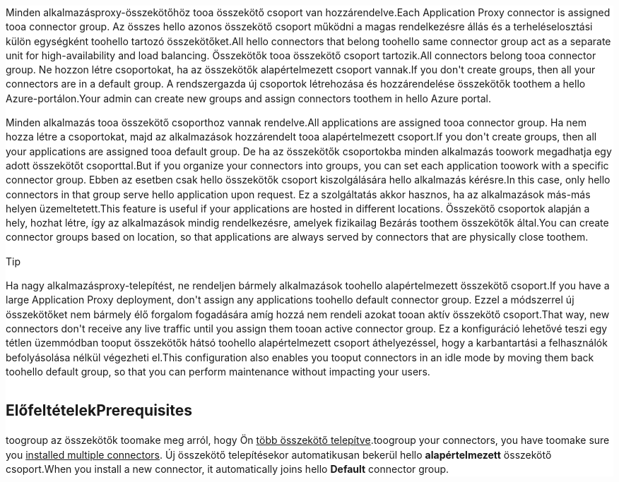 <span data-ttu-id="ce7b8-110">Minden alkalmazásproxy-összekötőhöz tooa összekötő csoport van hozzárendelve.</span><span class="sxs-lookup"><span data-stu-id="ce7b8-110">Each Application Proxy connector is assigned tooa connector group.</span></span> <span data-ttu-id="ce7b8-111">Az összes hello azonos összekötő csoport működni a magas rendelkezésre állás és a terheléselosztási külön egységként toohello tartozó összekötőket.</span><span class="sxs-lookup"><span data-stu-id="ce7b8-111">All hello connectors that belong toohello same connector group act as a separate unit for high-availability and load balancing.</span></span> <span data-ttu-id="ce7b8-112">Összekötők tooa összekötő csoport tartozik.</span><span class="sxs-lookup"><span data-stu-id="ce7b8-112">All connectors belong tooa connector group.</span></span> <span data-ttu-id="ce7b8-113">Ne hozzon létre csoportokat, ha az összekötők alapértelmezett csoport vannak.</span><span class="sxs-lookup"><span data-stu-id="ce7b8-113">If you don't create groups, then all your connectors are in a default group.</span></span> <span data-ttu-id="ce7b8-114">A rendszergazda új csoportok létrehozása és hozzárendelése összekötők toothem a hello Azure-portálon.</span><span class="sxs-lookup"><span data-stu-id="ce7b8-114">Your admin can create new groups and assign connectors toothem in hello Azure portal.</span></span> 

<span data-ttu-id="ce7b8-115">Minden alkalmazás tooa összekötő csoporthoz vannak rendelve.</span><span class="sxs-lookup"><span data-stu-id="ce7b8-115">All applications are assigned tooa connector group.</span></span> <span data-ttu-id="ce7b8-116">Ha nem hozza létre a csoportokat, majd az alkalmazások hozzárendelt tooa alapértelmezett csoport.</span><span class="sxs-lookup"><span data-stu-id="ce7b8-116">If you don't create groups, then all your applications are assigned tooa default group.</span></span> <span data-ttu-id="ce7b8-117">De ha az összekötők csoportokba minden alkalmazás toowork megadhatja egy adott összekötőt csoporttal.</span><span class="sxs-lookup"><span data-stu-id="ce7b8-117">But if you organize your connectors into groups, you can set each application toowork with a specific connector group.</span></span> <span data-ttu-id="ce7b8-118">Ebben az esetben csak hello összekötők csoport kiszolgálására hello alkalmazás kérésre.</span><span class="sxs-lookup"><span data-stu-id="ce7b8-118">In this case, only hello connectors in that group serve hello application upon request.</span></span> <span data-ttu-id="ce7b8-119">Ez a szolgáltatás akkor hasznos, ha az alkalmazások más-más helyen üzemeltetett.</span><span class="sxs-lookup"><span data-stu-id="ce7b8-119">This feature is useful if your applications are hosted in different locations.</span></span> <span data-ttu-id="ce7b8-120">Összekötő csoportok alapján a hely, hozhat létre, így az alkalmazások mindig rendelkezésre, amelyek fizikailag Bezárás toothem összekötők által.</span><span class="sxs-lookup"><span data-stu-id="ce7b8-120">You can create connector groups based on location, so that applications are always served by connectors that are physically close toothem.</span></span>

>[!TIP] 
><span data-ttu-id="ce7b8-121">Ha nagy alkalmazásproxy-telepítést, ne rendeljen bármely alkalmazások toohello alapértelmezett összekötő csoport.</span><span class="sxs-lookup"><span data-stu-id="ce7b8-121">If you have a large Application Proxy deployment, don't assign any applications toohello default connector group.</span></span> <span data-ttu-id="ce7b8-122">Ezzel a módszerrel új összekötőket nem bármely élő forgalom fogadására amíg hozzá nem rendeli azokat tooan aktív összekötő csoport.</span><span class="sxs-lookup"><span data-stu-id="ce7b8-122">That way, new connectors don't receive any live traffic until you assign them tooan active connector group.</span></span> <span data-ttu-id="ce7b8-123">Ez a konfiguráció lehetővé teszi egy tétlen üzemmódban tooput összekötők hátsó toohello alapértelmezett csoport áthelyezéssel, hogy a karbantartási a felhasználók befolyásolása nélkül végezheti el.</span><span class="sxs-lookup"><span data-stu-id="ce7b8-123">This configuration also enables you tooput connectors in an idle mode by moving them back toohello default group, so that you can perform maintenance without impacting your users.</span></span>

## <a name="prerequisites"></a><span data-ttu-id="ce7b8-124">Előfeltételek</span><span class="sxs-lookup"><span data-stu-id="ce7b8-124">Prerequisites</span></span>
<span data-ttu-id="ce7b8-125">toogroup az összekötők toomake meg arról, hogy Ön [több összekötő telepítve](active-directory-application-proxy-enable.md).</span><span class="sxs-lookup"><span data-stu-id="ce7b8-125">toogroup your connectors, you have toomake sure you [installed multiple connectors](active-directory-application-proxy-enable.md).</span></span> <span data-ttu-id="ce7b8-126">Új összekötő telepítésekor automatikusan bekerül hello **alapértelmezett** összekötő csoport.</span><span class="sxs-lookup"><span data-stu-id="ce7b8-126">When you install a new connector, it automatically joins hello **Default** connector group.</span></span>
